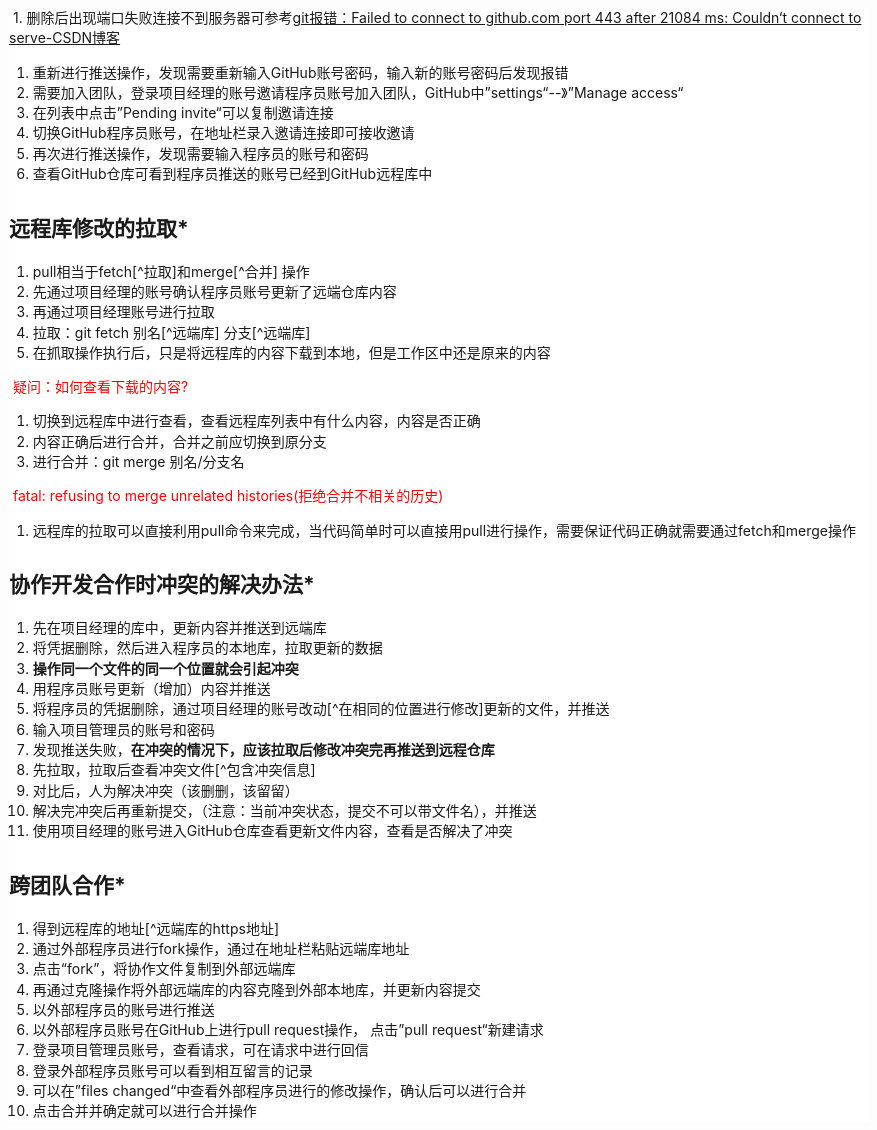 ​	1. 删除后出现端口失败连接不到服务器可参考[git报错：Failed to connect to github.com port 443 after 21084 ms: Couldn‘t connect to serve-CSDN博客](https://blog.csdn.net/qq_43651168/article/details/131074308)

1. 重新进行推送操作，发现需要重新输入GitHub账号密码，输入新的账号密码后发现报错
2. 需要加入团队，登录项目经理的账号邀请程序员账号加入团队，GitHub中”settings“--》”Manage access“
3. 在列表中点击”Pending invite“可以复制邀请连接
4. 切换GitHub程序员账号，在地址栏录入邀请连接即可接收邀请
5. 再次进行推送操作，发现需要输入程序员的账号和密码
6. 查看GitHub仓库可看到程序员推送的账号已经到GitHub远程库中

## 远程库修改的拉取*

1. pull相当于fetch[^拉取]和merge[^合并] 操作
2. 先通过项目经理的账号确认程序员账号更新了远端仓库内容
3. 再通过项目经理账号进行拉取
4. 拉取：git fetch 别名[^远端库] 分支[^远端库] 
5. 在抓取操作执行后，只是将远程库的内容下载到本地，但是工作区中还是原来的内容

​	<font color=red>疑问：如何查看下载的内容?</font>

1. 切换到远程库中进行查看，查看远程库列表中有什么内容，内容是否正确
2. 内容正确后进行合并，合并之前应切换到原分支
3. 进行合并：git merge  别名/分支名

​	<font color=red>fatal: refusing to merge unrelated histories(拒绝合并不相关的历史)</font>

1. 远程库的拉取可以直接利用pull命令来完成，当代码简单时可以直接用pull进行操作，需要保证代码正确就需要通过fetch和merge操作

 ## 协作开发合作时冲突的解决办法*

1. 先在项目经理的库中，更新内容并推送到远端库
2. 将凭据删除，然后进入程序员的本地库，拉取更新的数据
3. **操作同一个文件的同一个位置就会引起冲突**
4. 用程序员账号更新（增加）内容并推送
5. 将程序员的凭据删除，通过项目经理的账号改动[^在相同的位置进行修改]更新的文件，并推送
6. 输入项目管理员的账号和密码
7.  发现推送失败，**在冲突的情况下，应该拉取后修改冲突完再推送到远程仓库**
8. 先拉取，拉取后查看冲突文件[^包含冲突信息] 
9. 对比后，人为解决冲突（该删删，该留留）
10. 解决完冲突后再重新提交，（注意：当前冲突状态，提交不可以带文件名），并推送
11. 使用项目经理的账号进入GitHub仓库查看更新文件内容，查看是否解决了冲突

## 跨团队合作*

1. 得到远程库的地址[^远端库的https地址]
2. 通过外部程序员进行fork操作，通过在地址栏粘贴远端库地址
3. 点击“fork”，将协作文件复制到外部远端库
4. 再通过克隆操作将外部远端库的内容克隆到外部本地库，并更新内容提交
5. 以外部程序员的账号进行推送
6. 以外部程序员账号在GitHub上进行pull request操作， 点击”pull request“新建请求
7. 登录项目管理员账号，查看请求，可在请求中进行回信
8. 登录外部程序员账号可以看到相互留言的记录
9. 可以在”files changed“中查看外部程序员进行的修改操作，确认后可以进行合并
10. 点击合并并确定就可以进行合并操作
